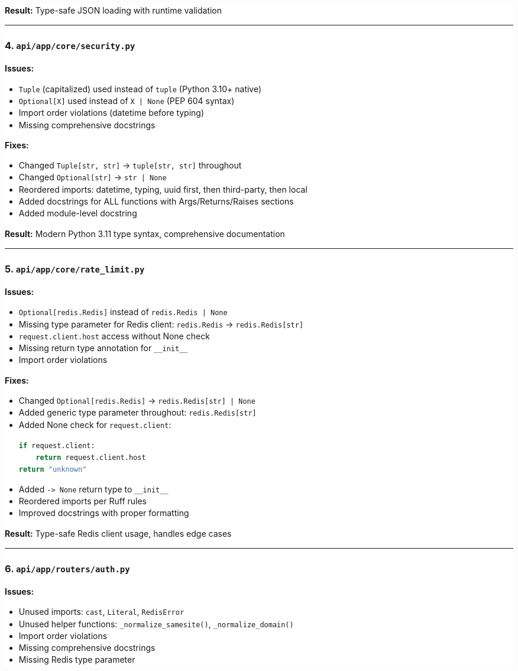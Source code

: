 **Result:** Type-safe JSON loading with runtime validation

---

### 4. `api/app/core/security.py`
**Issues:**
- `Tuple` (capitalized) used instead of `tuple` (Python 3.10+ native)
- `Optional[X]` used instead of `X | None` (PEP 604 syntax)
- Import order violations (datetime before typing)
- Missing comprehensive docstrings

**Fixes:**
- Changed `Tuple[str, str]` → `tuple[str, str]` throughout
- Changed `Optional[str]` → `str | None`
- Reordered imports: datetime, typing, uuid first, then third-party, then local
- Added docstrings for ALL functions with Args/Returns/Raises sections
- Added module-level docstring

**Result:** Modern Python 3.11 type syntax, comprehensive documentation

---

### 5. `api/app/core/rate_limit.py`
**Issues:**
- `Optional[redis.Redis]` instead of `redis.Redis | None`
- Missing type parameter for Redis client: `redis.Redis` → `redis.Redis[str]`
- `request.client.host` access without None check
- Missing return type annotation for `__init__`
- Import order violations

**Fixes:**
- Changed `Optional[redis.Redis]` → `redis.Redis[str] | None`
- Added generic type parameter throughout: `redis.Redis[str]`
- Added None check for `request.client`:
  ```python
  if request.client:
      return request.client.host
  return "unknown"
  ```
- Added `-> None` return type to `__init__`
- Reordered imports per Ruff rules
- Improved docstrings with proper formatting

**Result:** Type-safe Redis client usage, handles edge cases

---

### 6. `api/app/routers/auth.py`
**Issues:**
- Unused imports: `cast`, `Literal`, `RedisError`
- Unused helper functions: `_normalize_samesite()`, `_normalize_domain()`
- Import order violations
- Missing comprehensive docstrings
- Missing Redis type parameter

